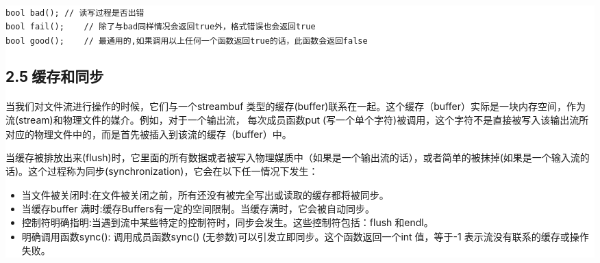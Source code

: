```
bool bad(); // 读写过程是否出错
bool fail();    // 除了与bad同样情况会返回true外，格式错误也会返回true
bool good();    // 最通用的,如果调用以上任何一个函数返回true的话，此函数会返回false

```
## 2.5 缓存和同步

当我们对文件流进行操作的时候，它们与一个streambuf 类型的缓存(buffer)联系在一起。这个缓存（buffer）实际是一块内存空间，作为流(stream)和物理文件的媒介。例如，对于一个输出流， 每次成员函数put (写一个单个字符)被调用，这个字符不是直接被写入该输出流所对应的物理文件中的，而是首先被插入到该流的缓存（buffer）中。

当缓存被排放出来(flush)时，它里面的所有数据或者被写入物理媒质中（如果是一个输出流的话），或者简单的被抹掉(如果是一个输入流的话)。这个过程称为同步(synchronization)，它会在以下任一情况下发生：  
- 当文件被关闭时:在文件被关闭之前，所有还没有被完全写出或读取的缓存都将被同步。  
- 当缓存buffer 满时:缓存Buffers有一定的空间限制。当缓存满时，它会被自动同步。  
- 控制符明确指明:当遇到流中某些特定的控制符时，同步会发生。这些控制符包括：flush 和endl。
- 明确调用函数sync(): 调用成员函数sync() (无参数)可以引发立即同步。这个函数返回一个int 值，等于-1 表示流没有联系的缓存或操作失败。
